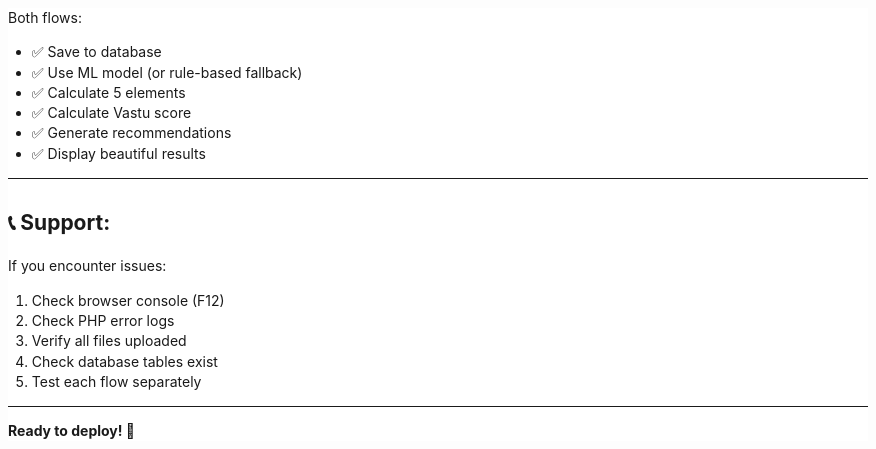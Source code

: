 Both flows:
- ✅ Save to database
- ✅ Use ML model (or rule-based fallback)
- ✅ Calculate 5 elements
- ✅ Calculate Vastu score
- ✅ Generate recommendations
- ✅ Display beautiful results

---

## 📞 Support:

If you encounter issues:
1. Check browser console (F12)
2. Check PHP error logs
3. Verify all files uploaded
4. Check database tables exist
5. Test each flow separately

---

**Ready to deploy! 🚀**

